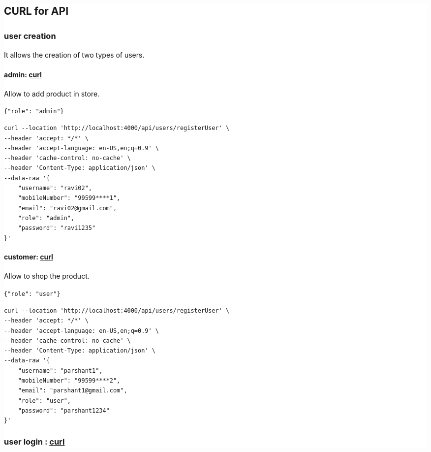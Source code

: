 ## CURL for API

### user creation
It allows the creation of two types of users.
#### admin: [curl](https://desktop.postman.com/?desktopVersion=10.20.0&userId=20672701&teamId=3723244&entity=folder-72ac15b5-f68a-4849-bc09-952a9cb6937e)

Allow to add product in store.
```
{"role": "admin"}
```
```
curl --location 'http://localhost:4000/api/users/registerUser' \
--header 'accept: */*' \
--header 'accept-language: en-US,en;q=0.9' \
--header 'cache-control: no-cache' \
--header 'Content-Type: application/json' \
--data-raw '{
    "username": "ravi02",
    "mobileNumber": "99599****1",
    "email": "ravi02@gmail.com",
    "role": "admin",
    "password": "ravi1235"
}'
```
#### customer: [curl](https://desktop.postman.com/?desktopVersion=10.20.0&userId=20672701&teamId=3723244&entity=folder-ec0a6dad-29e3-4959-807f-bb41686faccb)

Allow to shop the product.
```
{"role": "user"}
```
```
curl --location 'http://localhost:4000/api/users/registerUser' \
--header 'accept: */*' \
--header 'accept-language: en-US,en;q=0.9' \
--header 'cache-control: no-cache' \
--header 'Content-Type: application/json' \
--data-raw '{
    "username": "parshant1",
    "mobileNumber": "99599****2",
    "email": "parshant1@gmail.com",
    "role": "user",
    "password": "parshant1234"
}'
```

### user login : [curl](https://desktop.postman.com/?desktopVersion=10.20.0&userId=20672701&teamId=3723244&entity=folder-bee71b09-c532-4197-8c51-d93a3df321f7)
